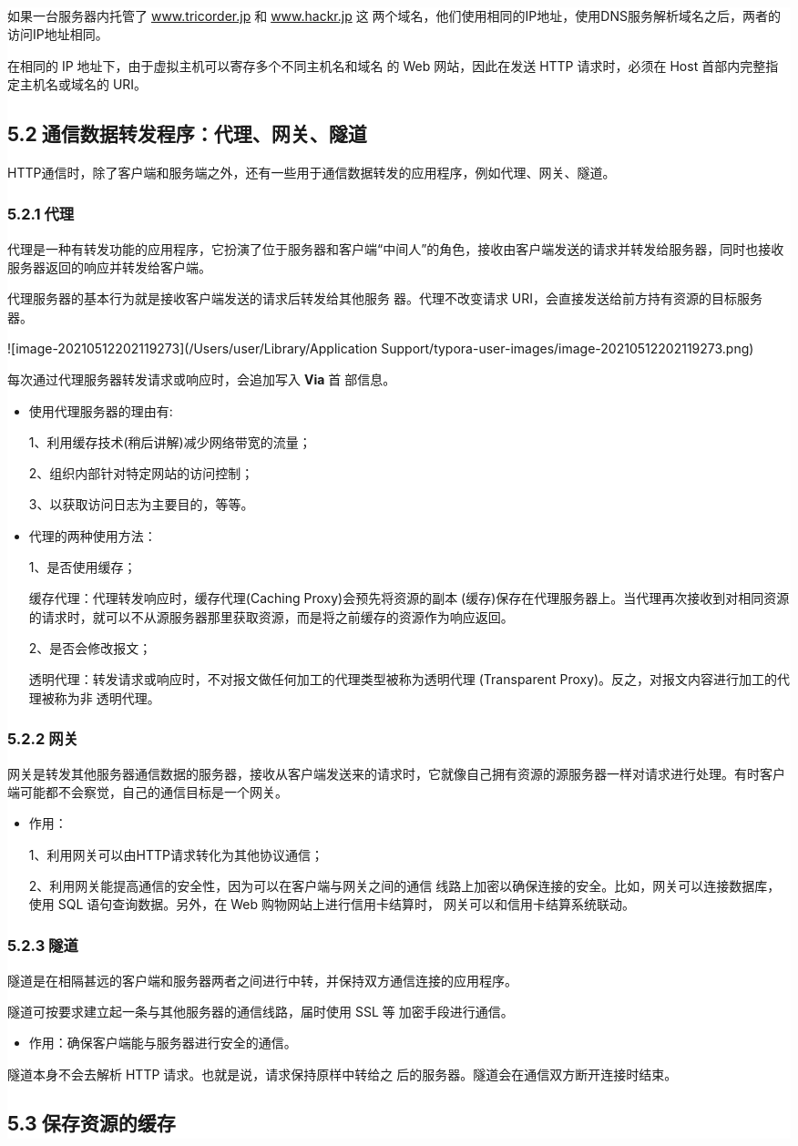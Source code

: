 如果一台服务器内托管了 www.tricorder.jp 和 www.hackr.jp 这 两个域名，他们使用相同的IP地址，使用DNS服务解析域名之后，两者的访问IP地址相同。

在相同的 IP 地址下，由于虚拟主机可以寄存多个不同主机名和域名 的 Web 网站，因此在发送 HTTP 请求时，必须在 Host 首部内完整指 定主机名或域名的 URI。

## 5.2 通信数据转发程序：代理、网关、隧道

HTTP通信时，除了客户端和服务端之外，还有一些用于通信数据转发的应用程序，例如代理、网关、隧道。

### 5.2.1 代理

代理是一种有转发功能的应用程序，它扮演了位于服务器和客户端“中间人”的角色，接收由客户端发送的请求并转发给服务器，同时也接收服务器返回的响应并转发给客户端。

代理服务器的基本行为就是接收客户端发送的请求后转发给其他服务 器。代理不改变请求 URI，会直接发送给前方持有资源的目标服务 器。

![image-20210512202119273](/Users/user/Library/Application Support/typora-user-images/image-20210512202119273.png)

每次通过代理服务器转发请求或响应时，会追加写入 **Via** 首 部信息。

* 使用代理服务器的理由有:

  1、利用缓存技术(稍后讲解)减少网络带宽的流量；

  2、组织内部针对特定网站的访问控制；

  3、以获取访问日志为主要目的，等等。

* 代理的两种使用方法：

  1、是否使用缓存；

  缓存代理：代理转发响应时，缓存代理(Caching Proxy)会预先将资源的副本 (缓存)保存在代理服务器上。当代理再次接收到对相同资源的请求时，就可以不从源服务器那里获取资源，而是将之前缓存的资源作为响应返回。

  2、是否会修改报文；

  透明代理：转发请求或响应时，不对报文做任何加工的代理类型被称为透明代理 (Transparent Proxy)。反之，对报文内容进行加工的代理被称为非 透明代理。

### 5.2.2 网关

网关是转发其他服务器通信数据的服务器，接收从客户端发送来的请求时，它就像自己拥有资源的源服务器一样对请求进行处理。有时客户端可能都不会察觉，自己的通信目标是一个网关。

* 作用：

  1、利用网关可以由HTTP请求转化为其他协议通信；

  2、利用网关能提高通信的安全性，因为可以在客户端与网关之间的通信 线路上加密以确保连接的安全。比如，网关可以连接数据库，使用 SQL 语句查询数据。另外，在 Web 购物网站上进行信用卡结算时， 网关可以和信用卡结算系统联动。

### 5.2.3 隧道

隧道是在相隔甚远的客户端和服务器两者之间进行中转，并保持双方通信连接的应用程序。

隧道可按要求建立起一条与其他服务器的通信线路，届时使用 SSL 等 加密手段进行通信。

* 作用：确保客户端能与服务器进行安全的通信。

隧道本身不会去解析 HTTP 请求。也就是说，请求保持原样中转给之 后的服务器。隧道会在通信双方断开连接时结束。

## 5.3 保存资源的缓存
